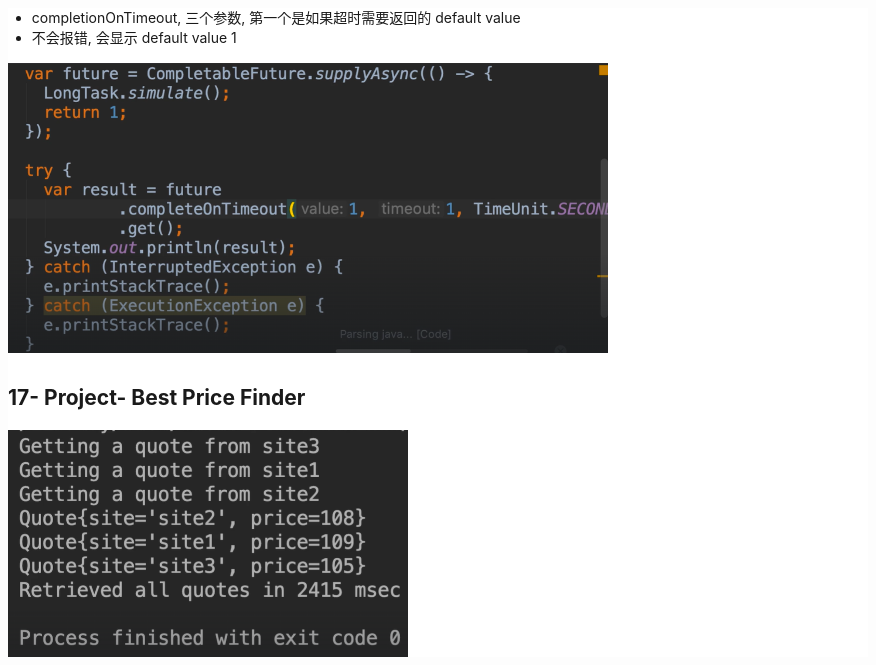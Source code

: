 - completionOnTimeout, 三个参数, 第一个是如果超时需要返回的 default value
- 不会报错, 会显示 default value 1

<img decoding="async" src="The Executive Framework-16- Handling timeouts-2.png" width="600px" style="display:block;">

## 17- Project- Best Price Finder

<img decoding="async" src="The Executive Framework-17- Project- Best Price Finder.png" width="400px" style="display:block;">
